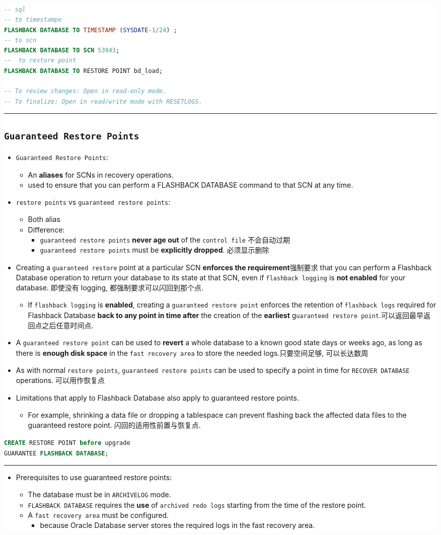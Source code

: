 ```sql
-- sql
-- to timestampe
FLASHBACK DATABASE TO TIMESTAMP (SYSDATE-1/24) ;
-- to scn
FLASHBACK DATABASE TO SCN 53943;
--  to restore point
FLASHBACK DATABASE TO RESTORE POINT bd_load;

-- To review changes: Open in read-only mode.
-- To finalize: Open in read/write mode with RESETLOGS.
```

---

## `Guaranteed Restore Points`

- `Guaranteed Restore Points`:

  - An **aliases** for SCNs in recovery operations.
  - used to ensure that you can perform a FLASHBACK DATABASE command to that SCN at any time.

- `restore points` vs `guaranteed restore points`:

  - Both alias
  - Difference:
    - `guaranteed restore points` **never age out** of the `control file` 不会自动过期
    - `guaranteed restore points` must be **explicitly dropped**. 必须显示删除

- Creating a `guaranteed restore` point at a particular SCN **enforces the requirement**强制要求 that you can perform a Flashback Database operation to return your database to its state at that SCN, even if `flashback logging` is **not enabled** for your database. 即使没有 logging, 都强制要求可以闪回到那个点.

  - If `flashback logging` is **enabled**, creating a `guaranteed restore point` enforces the retention of `flashback logs` required for Flashback Database **back to any point in time after** the creation of the **earliest** g`uaranteed restore point`.可以返回最早返回点之后任意时间点.

- A `guaranteed restore point` can be used to **revert** a whole database to a known good state days or weeks ago, as long as there is **enough disk space** in the `fast recovery area` to store the needed logs.只要空间足够, 可以长达数周
- As with normal `restore points`, `guaranteed restore points` can be used to specify a point in time for `RECOVER DATABASE` operations. 可以用作恢复点

- Limitations that apply to Flashback Database also apply to guaranteed restore points.
  - For example, shrinking a data file or dropping a tablespace can prevent flashing back the affected data files to the guaranteed restore point. 闪回的适用性前置与恢复点.

```sql
CREATE RESTORE POINT before upgrade
GUARANTEE FLASHBACK DATABASE;
```

---

- Prerequisites to use guaranteed restore points:

  - The database must be in `ARCHIVELOG` mode.
  - `FLASHBACK DATABASE` requires the **use** of `archived redo logs` starting from the time of the restore point.
  - A `fast recovery area` must be configured.
    - because Oracle Database server stores the required logs in the fast recovery area.
